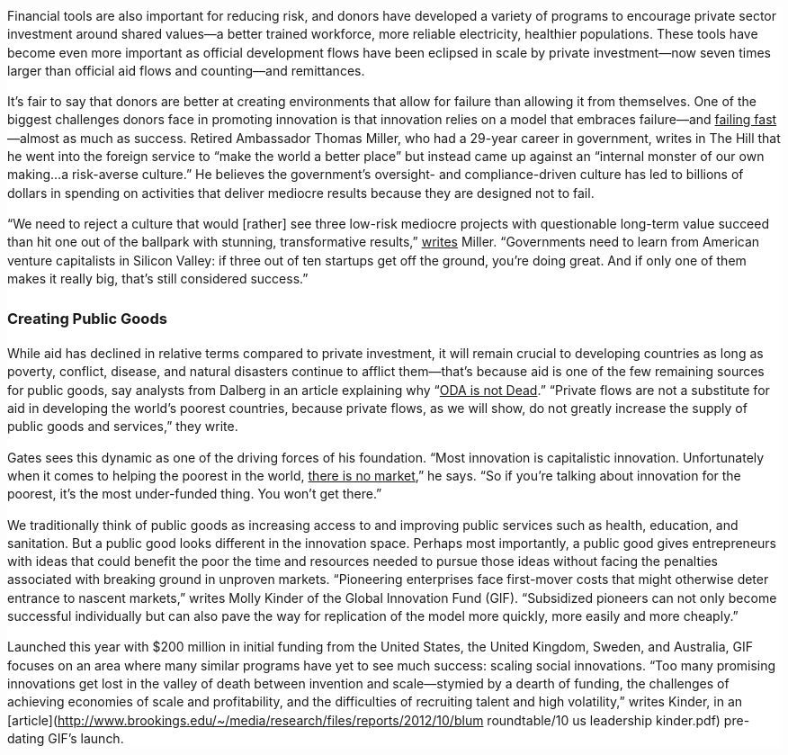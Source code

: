 Financial tools are also important for reducing risk, and donors have developed a variety of programs to encourage private sector investment around shared values—a better trained workforce, more reliable electricity, healthier populations. These tools have become even more important as official development flows have been eclipsed in scale by private investment—now seven times larger than official aid flows and counting—and remittances.

It’s fair to say that donors are better at creating environments that allow for failure than allowing it from themselves. One of the biggest challenges donors face in promoting innovation is that innovation relies on a model that embraces failure—and [failing fast](/articles/failing-fast)—almost as much as success. Retired Ambassador Thomas Miller, who had a 29-year career in government, writes in The Hill that he went into the foreign service to “make the world a better place” but instead came up against an “internal monster of our own making…a risk-averse culture.” He believes the government’s oversight- and compliance-driven culture has led to billions of dollars in spending on activities that deliver mediocre results because they are designed not to fail.

“We need to reject a culture that would [rather] see three low-risk mediocre projects with questionable long-term value succeed than hit one out of the ballpark with stunning, transformative results,” [writes](http://thehill.com/blogs/congress-blog/foreign-policy/221808-international-development-programs-are-hampered-by) Miller. “Governments need to learn from American venture capitalists in Silicon Valley: if three out of ten startups get off the ground, you’re doing great. And if only one of them makes it really big, that’s still considered success.”

### Creating Public Goods

While aid has declined in relative terms compared to private investment, it will remain crucial to developing countries as long as poverty, conflict, disease, and natural disasters continue to afflict them—that’s because aid is one of the few remaining sources for public goods, say analysts from Dalberg in an article explaining why “[ODA is not Dead](https://www.devex.com/news/oda-is-not-dead-85018).” “Private flows are not a substitute for aid in developing the world’s poorest countries, because private flows, as we will show, do not greatly increase the supply of public goods and services,” they write.

Gates sees this dynamic as one of the driving forces of his foundation. “Most innovation is capitalistic innovation. Unfortunately when it comes to helping the poorest in the world, [there is no market](http://www.theatlantic.com/technology/archive/2014/10/how-bill-gates-thinks/381287/),” he says. “So if you’re talking about innovation for the poorest, it’s the most under-funded thing. You won’t get there.”

We traditionally think of public goods as increasing access to and improving public services such as health, education, and sanitation. But a public good looks different in the innovation space. Perhaps most importantly, a public good gives entrepreneurs with ideas that could benefit the poor the time and resources needed to pursue those ideas without facing the penalties associated with breaking ground in unproven markets. “Pioneering enterprises face first-mover costs that might otherwise deter entrance to nascent markets,” writes Molly Kinder of the Global Innovation Fund (GIF). “Subsidized pioneers can not only become successful individually but can also pave the way for replication of the model more quickly, more easily and more cheaply.”

Launched this year with $200 million in initial funding from the United States, the United Kingdom, Sweden, and Australia, GIF focuses on an area where many similar programs have yet to see much success: scaling social innovations. “Too many promising innovations get lost in the valley of death between invention and scale—stymied by a dearth of funding, the challenges of achieving economies of scale and profitability, and the difficulties of recruiting talent and high volatility,” writes Kinder, in an [article](http://www.brookings.edu/~/media/research/files/reports/2012/10/blum roundtable/10 us leadership kinder.pdf) pre-dating GIF’s launch.
